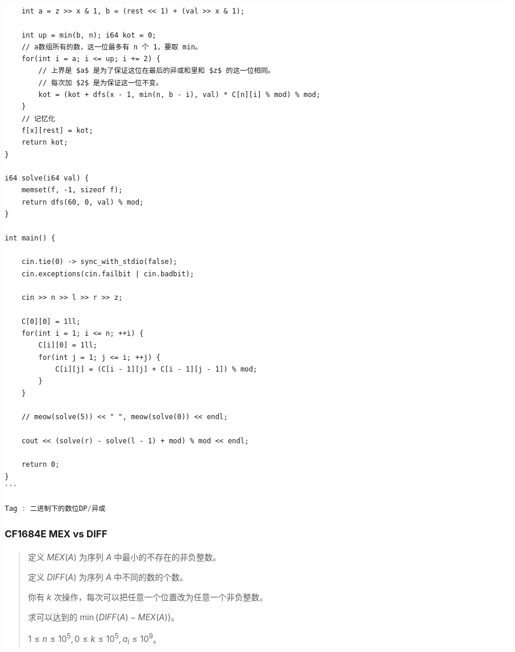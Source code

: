 		int a = z >> x & 1, b = (rest << 1) + (val >> x & 1);
	
		int up = min(b, n); i64 kot = 0;
		// a数组所有的数，这一位最多有 n 个 1，要取 min。
		for(int i = a; i <= up; i += 2) {
			// 上界是 $a$ 是为了保证这位在最后的异或和里和 $z$ 的这一位相同。
			// 每次加 $2$ 是为保证这一位不变。
			kot = (kot + dfs(x - 1, min(n, b - i), val) * C[n][i] % mod) % mod; 
		}
		// 记忆化
		f[x][rest] = kot;
		return kot;
	}
	
	i64 solve(i64 val) {
		memset(f, -1, sizeof f);
		return dfs(60, 0, val) % mod;
	}
	
	int main() {	
	
		cin.tie(0) -> sync_with_stdio(false);
		cin.exceptions(cin.failbit | cin.badbit);
	
		cin >> n >> l >> r >> z;
	
		C[0][0] = 1ll;
		for(int i = 1; i <= n; ++i) {
			C[i][0] = 1ll;
			for(int j = 1; j <= i; ++j) {
				C[i][j] = (C[i - 1][j] + C[i - 1][j - 1]) % mod;
			}	
		}
	
		// meow(solve(5)) << " ", meow(solve(0)) << endl;
	
		cout << (solve(r) - solve(l - 1) + mod) % mod << endl;
	
		return 0;
	}
	```

```cpp
Tag : 二进制下的数位DP/异或
```

### CF1684E MEX vs DIFF

> 定义 $MEX(A)$ 为序列 $A$ 中最小的不存在的非负整数。
> 
> 定义 $DIFF(A)$ 为序列 $A$ 中不同的数的个数。
> 
> 你有 $k$ 次操作，每次可以把任意一个位置改为任意一个非负整数。
> 
> 求可以达到的 $\min\{DIFF(A) - MEX(A)\}$。
> 
> $1\le n \le 10^5, 0\le k \le 10^5, a_i \le 10^9$。
